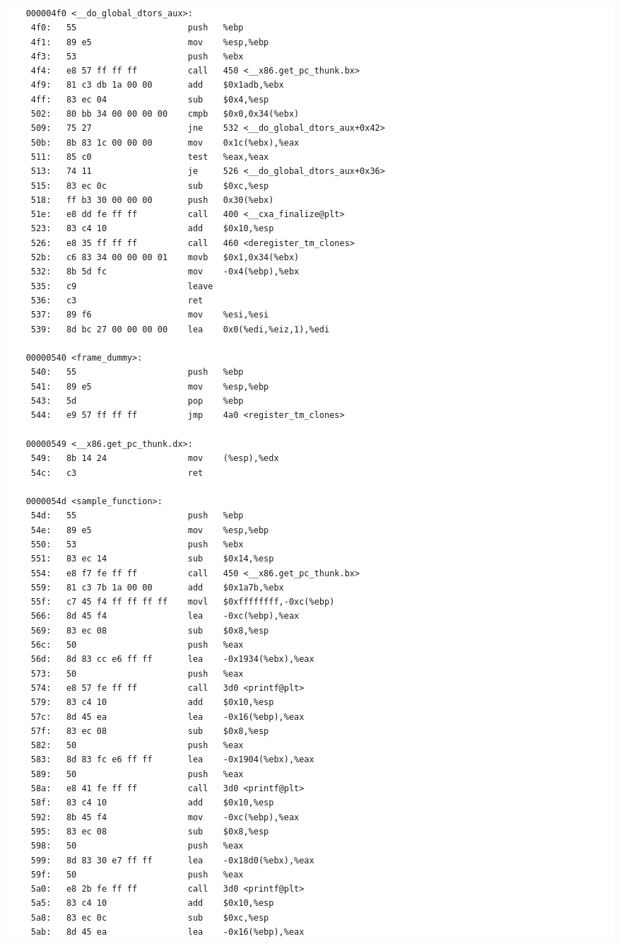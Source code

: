 		000004f0 <__do_global_dtors_aux>:
		 4f0:	55                   	push   %ebp
		 4f1:	89 e5                	mov    %esp,%ebp
		 4f3:	53                   	push   %ebx
		 4f4:	e8 57 ff ff ff       	call   450 <__x86.get_pc_thunk.bx>
		 4f9:	81 c3 db 1a 00 00    	add    $0x1adb,%ebx
		 4ff:	83 ec 04             	sub    $0x4,%esp
		 502:	80 bb 34 00 00 00 00 	cmpb   $0x0,0x34(%ebx)
		 509:	75 27                	jne    532 <__do_global_dtors_aux+0x42>
		 50b:	8b 83 1c 00 00 00    	mov    0x1c(%ebx),%eax
		 511:	85 c0                	test   %eax,%eax
		 513:	74 11                	je     526 <__do_global_dtors_aux+0x36>
		 515:	83 ec 0c             	sub    $0xc,%esp
		 518:	ff b3 30 00 00 00    	push   0x30(%ebx)
		 51e:	e8 dd fe ff ff       	call   400 <__cxa_finalize@plt>
		 523:	83 c4 10             	add    $0x10,%esp
		 526:	e8 35 ff ff ff       	call   460 <deregister_tm_clones>
		 52b:	c6 83 34 00 00 00 01 	movb   $0x1,0x34(%ebx)
		 532:	8b 5d fc             	mov    -0x4(%ebp),%ebx
		 535:	c9                   	leave
		 536:	c3                   	ret
		 537:	89 f6                	mov    %esi,%esi
		 539:	8d bc 27 00 00 00 00 	lea    0x0(%edi,%eiz,1),%edi
		
		00000540 <frame_dummy>:
		 540:	55                   	push   %ebp
		 541:	89 e5                	mov    %esp,%ebp
		 543:	5d                   	pop    %ebp
		 544:	e9 57 ff ff ff       	jmp    4a0 <register_tm_clones>
		
		00000549 <__x86.get_pc_thunk.dx>:
		 549:	8b 14 24             	mov    (%esp),%edx
		 54c:	c3                   	ret
		
		0000054d <sample_function>:
		 54d:	55                   	push   %ebp
		 54e:	89 e5                	mov    %esp,%ebp
		 550:	53                   	push   %ebx
		 551:	83 ec 14             	sub    $0x14,%esp
		 554:	e8 f7 fe ff ff       	call   450 <__x86.get_pc_thunk.bx>
		 559:	81 c3 7b 1a 00 00    	add    $0x1a7b,%ebx
		 55f:	c7 45 f4 ff ff ff ff 	movl   $0xffffffff,-0xc(%ebp)
		 566:	8d 45 f4             	lea    -0xc(%ebp),%eax
		 569:	83 ec 08             	sub    $0x8,%esp
		 56c:	50                   	push   %eax
		 56d:	8d 83 cc e6 ff ff    	lea    -0x1934(%ebx),%eax
		 573:	50                   	push   %eax
		 574:	e8 57 fe ff ff       	call   3d0 <printf@plt>
		 579:	83 c4 10             	add    $0x10,%esp
		 57c:	8d 45 ea             	lea    -0x16(%ebp),%eax
		 57f:	83 ec 08             	sub    $0x8,%esp
		 582:	50                   	push   %eax
		 583:	8d 83 fc e6 ff ff    	lea    -0x1904(%ebx),%eax
		 589:	50                   	push   %eax
		 58a:	e8 41 fe ff ff       	call   3d0 <printf@plt>
		 58f:	83 c4 10             	add    $0x10,%esp
		 592:	8b 45 f4             	mov    -0xc(%ebp),%eax
		 595:	83 ec 08             	sub    $0x8,%esp
		 598:	50                   	push   %eax
		 599:	8d 83 30 e7 ff ff    	lea    -0x18d0(%ebx),%eax
		 59f:	50                   	push   %eax
		 5a0:	e8 2b fe ff ff       	call   3d0 <printf@plt>
		 5a5:	83 c4 10             	add    $0x10,%esp
		 5a8:	83 ec 0c             	sub    $0xc,%esp
		 5ab:	8d 45 ea             	lea    -0x16(%ebp),%eax